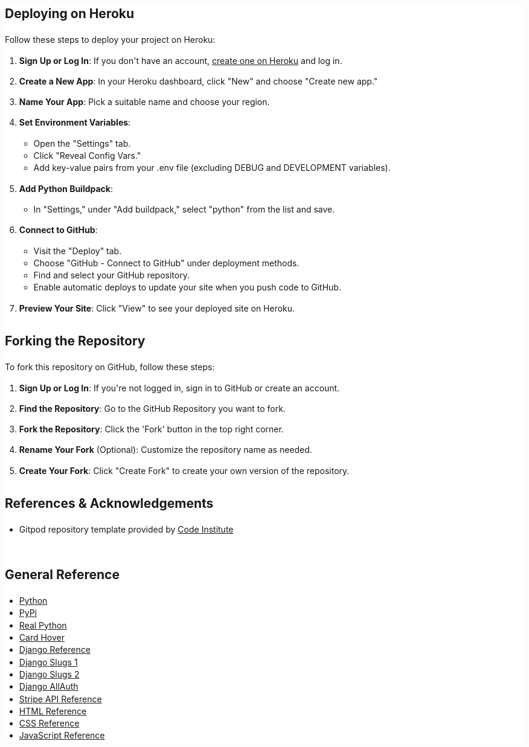 
## Deploying on Heroku

Follow these steps to deploy your project on Heroku:

1. **Sign Up or Log In**: If you don't have an account, [create one on Heroku](https://www.heroku.com/) and log in.

2. **Create a New App**: In your Heroku dashboard, click "New" and choose "Create new app."

3. **Name Your App**: Pick a suitable name and choose your region.

4. **Set Environment Variables**:
   - Open the "Settings" tab.
   - Click "Reveal Config Vars."
   - Add key-value pairs from your .env file (excluding DEBUG and DEVELOPMENT variables).

5. **Add Python Buildpack**:
   - In "Settings," under "Add buildpack," select "python" from the list and save.

6. **Connect to GitHub**:
   - Visit the "Deploy" tab.
   - Choose "GitHub - Connect to GitHub" under deployment methods.
   - Find and select your GitHub repository.
   - Enable automatic deploys to update your site when you push code to GitHub.

7. **Preview Your Site**: Click "View" to see your deployed site on Heroku.


## Forking the Repository

To fork this repository on GitHub, follow these steps:

1. **Sign Up or Log In**: If you're not logged in, sign in to GitHub or create an account.

2. **Find the Repository**: Go to the GitHub Repository you want to fork.

3. **Fork the Repository**: Click the 'Fork' button in the top right corner.

4. **Rename Your Fork** (Optional): Customize the repository name as needed.

5. **Create Your Fork**: Click "Create Fork" to create your own version of the repository.

## References & Acknowledgements
- Gitpod repository template provided by [Code Institute](https://codeinstitute.net)
<br /><br />

## General Reference
- [Python](https://www.python.org/)
- [PyPi](https://pypi.org/)
- [Real Python](https://realpython.com/)
- [Card Hover](https://ordinarycoders.com/blog/article/codepen-bootstrap-card-hovers)
- [Django Reference](https://docs.djangoproject.com/)
- [Django Slugs 1](https://forum.djangoproject.com/t/django-how-to-add-slug-as-arguments-in-url-tag-using-django/12636)
- [Django Slugs 2](https://forum.djangoproject.com/t/passing-slug-to-createview/4287)
- [Django AllAuth](https://django-allauth.readthedocs.io/en/latest/)
- [Stripe API Reference](https://stripe.com/docs/api)
- [HTML Reference](https://developer.mozilla.org/en-US/docs/Web/HTML)
- [CSS Reference](https://developer.mozilla.org/en-US/docs/Web/CSS)
- [JavaScript Reference](https://developer.mozilla.org/en-US/docs/Web/JavaScript)
